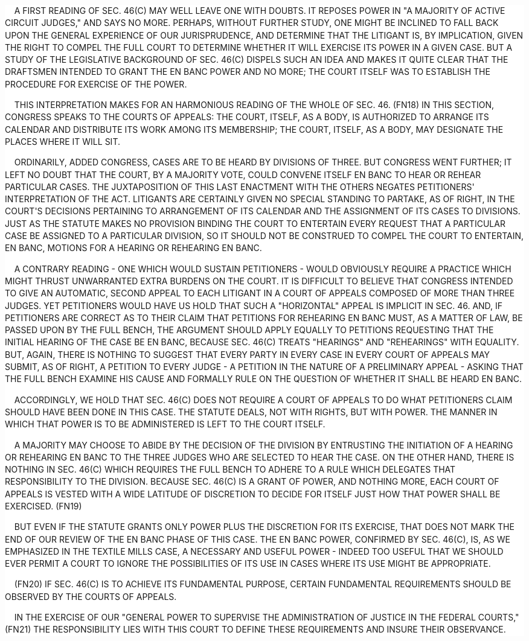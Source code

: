     A FIRST READING OF SEC. 46(C) MAY WELL LEAVE ONE WITH DOUBTS.  IT REPOSES POWER IN "A MAJORITY OF ACTIVE CIRCUIT JUDGES," AND SAYS NO MORE.  PERHAPS, WITHOUT FURTHER STUDY, ONE MIGHT BE INCLINED TO FALL BACK UPON THE GENERAL EXPERIENCE OF OUR JURISPRUDENCE, AND DETERMINE THAT THE LITIGANT IS, BY IMPLICATION, GIVEN THE RIGHT TO COMPEL THE FULL COURT TO DETERMINE WHETHER IT WILL EXERCISE ITS POWER IN A GIVEN CASE.  BUT A STUDY OF THE LEGISLATIVE BACKGROUND OF SEC. 46(C) DISPELS SUCH AN IDEA AND MAKES IT QUITE CLEAR THAT THE DRAFTSMEN INTENDED TO GRANT THE EN BANC POWER AND NO MORE; THE COURT ITSELF WAS TO ESTABLISH THE PROCEDURE FOR EXERCISE OF THE POWER.

    THIS INTERPRETATION MAKES FOR AN HARMONIOUS READING OF THE WHOLE OF SEC. 46.  (FN18)  IN THIS SECTION, CONGRESS SPEAKS TO THE COURTS OF APPEALS:  THE COURT, ITSELF, AS A BODY, IS AUTHORIZED TO ARRANGE ITS CALENDAR AND DISTRIBUTE ITS WORK AMONG ITS MEMBERSHIP; THE COURT, ITSELF, AS A BODY, MAY DESIGNATE THE PLACES WHERE IT WILL SIT.

    ORDINARILY, ADDED CONGRESS, CASES ARE TO BE HEARD BY DIVISIONS OF THREE.  BUT CONGRESS WENT FURTHER; IT LEFT NO DOUBT THAT THE COURT, BY A MAJORITY VOTE, COULD CONVENE ITSELF EN BANC TO HEAR OR REHEAR PARTICULAR CASES.    THE JUXTAPOSITION OF THIS LAST ENACTMENT WITH THE OTHERS NEGATES PETITIONERS' INTERPRETATION OF THE ACT.  LITIGANTS ARE CERTAINLY GIVEN NO SPECIAL STANDING TO PARTAKE, AS OF RIGHT, IN THE COURT'S DECISIONS PERTAINING TO ARRANGEMENT OF ITS CALENDAR AND THE ASSIGNMENT OF ITS CASES TO DIVISIONS.  JUST AS THE STATUTE MAKES NO PROVISION BINDING THE COURT TO ENTERTAIN EVERY REQUEST THAT A PARTICULAR CASE BE ASSIGNED TO A PARTICULAR DIVISION, SO IT SHOULD NOT BE CONSTRUED TO COMPEL THE COURT TO ENTERTAIN, EN BANC, MOTIONS FOR A HEARING OR REHEARING EN BANC.

    A CONTRARY READING - ONE WHICH WOULD SUSTAIN PETITIONERS - WOULD OBVIOUSLY REQUIRE A PRACTICE WHICH MIGHT THRUST UNWARRANTED EXTRA BURDENS ON THE COURT.  IT IS DIFFICULT TO BELIEVE THAT CONGRESS INTENDED TO GIVE AN AUTOMATIC, SECOND APPEAL TO EACH LITIGANT IN A COURT OF APPEALS COMPOSED OF MORE THAN THREE JUDGES.  YET PETITIONERS WOULD HAVE US HOLD THAT SUCH A "HORIZONTAL" APPEAL IS IMPLICIT IN SEC. 46.  AND, IF PETITIONERS ARE CORRECT AS TO THEIR CLAIM THAT PETITIONS FOR REHEARING EN BANC MUST, AS A MATTER OF LAW, BE PASSED UPON BY THE FULL BENCH, THE ARGUMENT SHOULD APPLY EQUALLY TO PETITIONS REQUESTING THAT THE INITIAL HEARING OF THE CASE BE EN BANC, BECAUSE SEC. 46(C) TREATS "HEARINGS" AND "REHEARINGS" WITH EQUALITY.  BUT, AGAIN, THERE IS NOTHING TO SUGGEST THAT EVERY PARTY IN EVERY CASE IN EVERY COURT OF APPEALS MAY SUBMIT, AS OF RIGHT, A PETITION TO EVERY JUDGE - A PETITION IN THE NATURE OF A PRELIMINARY APPEAL - ASKING THAT THE FULL BENCH EXAMINE HIS CAUSE AND FORMALLY RULE ON THE QUESTION OF WHETHER IT SHALL BE HEARD EN BANC.

    ACCORDINGLY, WE HOLD THAT SEC. 46(C) DOES NOT REQUIRE A COURT OF APPEALS TO DO WHAT PETITIONERS CLAIM SHOULD HAVE BEEN DONE IN THIS CASE.  THE STATUTE DEALS, NOT WITH RIGHTS, BUT WITH POWER.  THE MANNER IN WHICH THAT POWER IS TO BE ADMINISTERED IS LEFT TO THE COURT ITSELF.

    A MAJORITY MAY CHOOSE TO ABIDE BY THE DECISION OF THE DIVISION BY ENTRUSTING THE INITIATION OF A HEARING OR REHEARING EN BANC TO THE THREE JUDGES WHO ARE SELECTED TO HEAR THE CASE.  ON THE OTHER HAND, THERE IS NOTHING IN SEC. 46(C) WHICH REQUIRES THE FULL BENCH TO ADHERE TO A RULE WHICH DELEGATES THAT RESPONSIBILITY TO THE DIVISION.  BECAUSE SEC. 46(C) IS A GRANT OF POWER, AND NOTHING MORE, EACH COURT OF APPEALS IS VESTED WITH A WIDE LATITUDE OF DISCRETION TO DECIDE FOR ITSELF JUST HOW THAT POWER SHALL BE EXERCISED.  (FN19)

    BUT EVEN IF THE STATUTE GRANTS ONLY POWER PLUS THE DISCRETION FOR ITS EXERCISE, THAT DOES NOT MARK THE END OF OUR REVIEW OF THE EN BANC PHASE OF THIS CASE.  THE EN BANC POWER, CONFIRMED BY SEC. 46(C), IS, AS WE EMPHASIZED IN THE TEXTILE MILLS CASE, A NECESSARY AND USEFUL POWER - INDEED TOO USEFUL THAT WE SHOULD EVER PERMIT A COURT TO IGNORE THE POSSIBILITIES OF ITS USE IN CASES WHERE ITS USE MIGHT BE APPROPRIATE.

    (FN20)  IF SEC. 46(C) IS TO ACHIEVE ITS FUNDAMENTAL PURPOSE, CERTAIN FUNDAMENTAL REQUIREMENTS SHOULD BE OBSERVED BY THE COURTS OF APPEALS.

    IN THE EXERCISE OF OUR "GENERAL POWER TO SUPERVISE THE ADMINISTRATION OF JUSTICE IN THE FEDERAL COURTS," (FN21) THE RESPONSIBILITY LIES WITH THIS COURT TO DEFINE THESE REQUIREMENTS AND INSURE THEIR OBSERVANCE.
